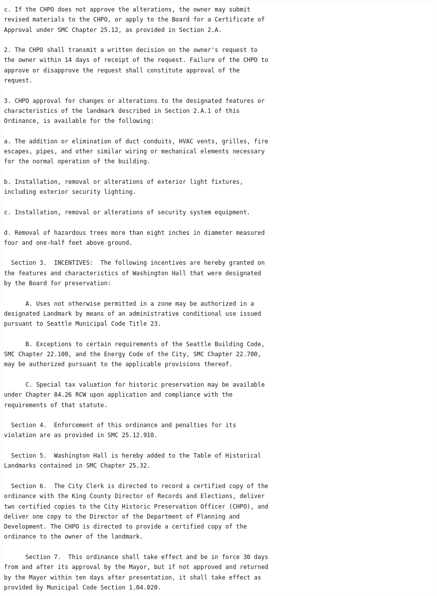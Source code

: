     c. If the CHPO does not approve the alterations, the owner may submit  
    revised materials to the CHPO, or apply to the Board for a Certificate of  
    Approval under SMC Chapter 25.12, as provided in Section 2.A.  
  
    2. The CHPO shall transmit a written decision on the owner's request to  
    the owner within 14 days of receipt of the request. Failure of the CHPO to  
    approve or disapprove the request shall constitute approval of the  
    request.  
  
    3. CHPO approval for changes or alterations to the designated features or  
    characteristics of the landmark described in Section 2.A.1 of this  
    Ordinance, is available for the following:  
  
    a. The addition or elimination of duct conduits, HVAC vents, grilles, fire  
    escapes, pipes, and other similar wiring or mechanical elements necessary  
    for the normal operation of the building.  
  
    b. Installation, removal or alterations of exterior light fixtures,  
    including exterior security lighting.  
  
    c. Installation, removal or alterations of security system equipment.  
  
    d. Removal of hazardous trees more than eight inches in diameter measured  
    four and one-half feet above ground.  
  
      Section 3.  INCENTIVES:  The following incentives are hereby granted on  
    the features and characteristics of Washington Hall that were designated  
    by the Board for preservation:  
  
          A. Uses not otherwise permitted in a zone may be authorized in a  
    designated Landmark by means of an administrative conditional use issued  
    pursuant to Seattle Municipal Code Title 23.  
  
          B. Exceptions to certain requirements of the Seattle Building Code,  
    SMC Chapter 22.100, and the Energy Code of the City, SMC Chapter 22.700,  
    may be authorized pursuant to the applicable provisions thereof.  
  
          C. Special tax valuation for historic preservation may be available  
    under Chapter 84.26 RCW upon application and compliance with the  
    requirements of that statute.  
  
      Section 4.  Enforcement of this ordinance and penalties for its  
    violation are as provided in SMC 25.12.910.  
  
      Section 5.  Washington Hall is hereby added to the Table of Historical  
    Landmarks contained in SMC Chapter 25.32.  
  
      Section 6.  The City Clerk is directed to record a certified copy of the  
    ordinance with the King County Director of Records and Elections, deliver  
    two certified copies to the City Historic Preservation Officer (CHPO), and  
    deliver one copy to the Director of the Department of Planning and  
    Development. The CHPO is directed to provide a certified copy of the  
    ordinance to the owner of the landmark.  
  
          Section 7.  This ordinance shall take effect and be in force 30 days  
    from and after its approval by the Mayor, but if not approved and returned  
    by the Mayor within ten days after presentation, it shall take effect as  
    provided by Municipal Code Section 1.04.020.  
  